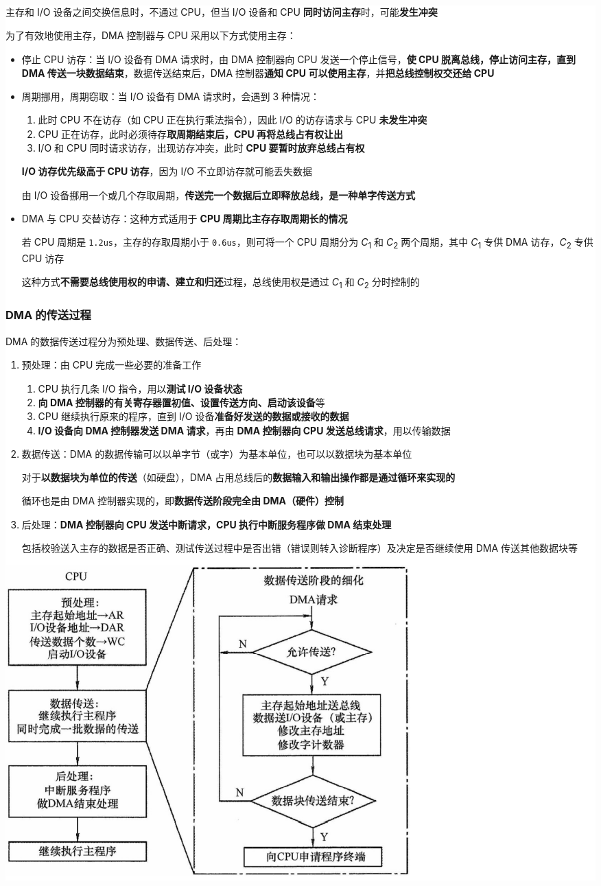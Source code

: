 主存和 I/O 设备之间交换信息时，不通过 CPU，但当 I/O 设备和 CPU **同时访问主存**时，可能**发生冲突**

为了有效地使用主存，DMA 控制器与 CPU 采用以下方式使用主存：

- 停止 CPU 访存：当 I/O 设备有 DMA 请求时，由 DMA 控制器向 CPU 发送一个停止信号，**使 CPU 脱离总线，停止访问主存，直到 DMA 传送一块数据结束**，数据传送结束后，DMA 控制器**通知 CPU 可以使用主存**，并**把总线控制权交还给 CPU**

- 周期挪用，周期窃取：当 I/O 设备有 DMA 请求时，会遇到 3 种情况：

  1. 此时 CPU 不在访存（如 CPU 正在执行乘法指令），因此 I/O 的访存请求与 CPU **未发生冲突**
  2. CPU 正在访存，此时必须待存**取周期结束后，CPU 再将总线占有权让出**
  3. I/O 和 CPU 同时请求访存，出现访存冲突，此时 **CPU 要暂时放弃总线占有权**

  **I/O 访存优先级高于 CPU 访存**，因为 I/O 不立即访存就可能丢失数据

  由 I/O 设备挪用一个或几个存取周期，**传送完一个数据后立即释放总线，是一种单字传送方式**

- DMA 与 CPU 交替访存：这种方式适用于 **CPU 周期比主存存取周期长的情况**

  若 CPU 周期是 `1.2us`，主存的存取周期小于 `0.6us`，则可将一个 CPU 周期分为 $C_1$ 和 $C_2$ 两个周期，其中 $C_1$ 专供 DMA 访存，$C_2$ 专供 CPU 访存

  这种方式**不需要总线使用权的申请、建立和归还**过程，总线使用权是通过 $C_1$ 和 $C_2$ 分时控制的

### DMA 的传送过程

DMA 的数据传送过程分为预处理、数据传送、后处理：

1. 预处理：由 CPU 完成一些必要的准备工作

   1. CPU 执行几条 I/O 指令，用以**测试 I/O 设备状态**
   2. **向 DMA 控制器的有关寄存器置初值、设置传送方向、启动该设备**等
   3. CPU 继续执行原来的程序，直到 I/O 设备**准备好发送的数据或接收的数据**
   4. **I/O 设备向 DMA 控制器发送 DMA 请求**，再由 **DMA 控制器向 CPU 发送总线请求**，用以传输数据

2. 数据传送：DMA 的数据传输可以以单字节（或字）为基本单位，也可以以数据块为基本单位

   对于**以数据块为单位的传送**（如硬盘），DMA 占用总线后的**数据输入和输出操作都是通过循环来实现的**

   循环也是由 DMA 控制器实现的，即**数据传送阶段完全由 DMA（硬件）控制**

3. 后处理：**DMA 控制器向 CPU 发送中断请求，CPU 执行中断服务程序做 DMA 结束处理**

   包括校验送入主存的数据是否正确、测试传送过程中是否出错（错误则转入诊断程序）及决定是否继续使用 DMA 传送其他数据块等

![image-20211029212623495](..\images\image-20211029212623495.png)
